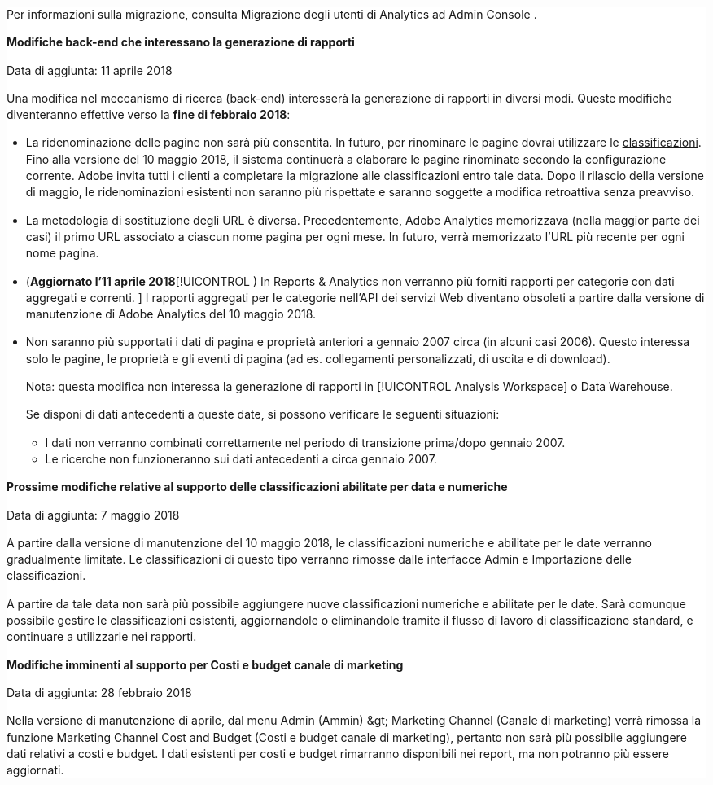 Per informazioni sulla migrazione, consulta [Migrazione degli utenti di Analytics ad Admin Console](https://marketing.adobe.com/resources/help/it_IT/experience-cloud/admin-console/analytics-migration/) .

**Modifiche back-end che interessano la generazione di rapporti**

Data di aggiunta: 11 aprile 2018

Una modifica nel meccanismo di ricerca (back-end) interesserà la generazione di rapporti in diversi modi. Queste modifiche diventeranno effettive verso la **fine di febbraio 2018**:

* La ridenominazione delle pagine non sarà più consentita. In futuro, per rinominare le pagine dovrai utilizzare le [classificazioni](https://marketing.adobe.com/resources/help/en_US/reference/classifications.html). Fino alla versione del 10 maggio 2018, il sistema continuerà a elaborare le pagine rinominate secondo la configurazione corrente. Adobe invita tutti i clienti a completare la migrazione alle classificazioni entro tale data. Dopo il rilascio della versione di maggio, le ridenominazioni esistenti non saranno più rispettate e saranno soggette a modifica retroattiva senza preavviso.
* La metodologia di sostituzione degli URL è diversa. Precedentemente, Adobe Analytics memorizzava (nella maggior parte dei casi) il primo URL associato a ciascun nome pagina per ogni mese. In futuro, verrà memorizzato l’URL più recente per ogni nome pagina.
* (**Aggiornato l’11 aprile 2018**[!UICONTROL ) In Reports &amp; Analytics non verranno più forniti rapporti per categorie con dati aggregati e correnti. ] I rapporti aggregati per le categorie nell’API dei servizi Web diventano obsoleti a partire dalla versione di manutenzione di Adobe Analytics del 10 maggio 2018.
* Non saranno più supportati i dati di pagina e proprietà anteriori a gennaio 2007 circa (in alcuni casi 2006). Questo interessa solo le pagine, le proprietà e gli eventi di pagina (ad es. collegamenti personalizzati, di uscita e di download). 

   Nota: questa modifica non interessa la generazione di rapporti in [!UICONTROL Analysis Workspace] o Data Warehouse.

   Se disponi di dati antecedenti a queste date, si possono verificare le seguenti situazioni:

   * I dati non verranno combinati correttamente nel periodo di transizione prima/dopo gennaio 2007.
   * Le ricerche non funzioneranno sui dati antecedenti a circa gennaio 2007.

**Prossime modifiche relative al supporto delle classificazioni abilitate per data e numeriche**

Data di aggiunta: 7 maggio 2018

A partire dalla versione di manutenzione del 10 maggio 2018, le classificazioni numeriche e abilitate per le date verranno gradualmente limitate. Le classificazioni di questo tipo verranno rimosse dalle interfacce Admin e Importazione delle classificazioni.

A partire da tale data non sarà più possibile aggiungere nuove classificazioni numeriche e abilitate per le date. Sarà comunque possibile gestire le classificazioni esistenti, aggiornandole o eliminandole tramite il flusso di lavoro di classificazione standard, e continuare a utilizzarle nei rapporti.

**Modifiche imminenti al supporto per Costi e budget canale di marketing**

Data di aggiunta: 28 febbraio 2018

Nella versione di manutenzione di aprile, dal menu Admin (Ammin) \&gt; Marketing Channel (Canale di marketing) verrà rimossa la funzione Marketing Channel Cost and Budget (Costi e budget canale di marketing), pertanto non sarà più possibile aggiungere dati relativi a costi e budget. I dati esistenti per costi e budget rimarranno disponibili nei report, ma non potranno più essere aggiornati.
